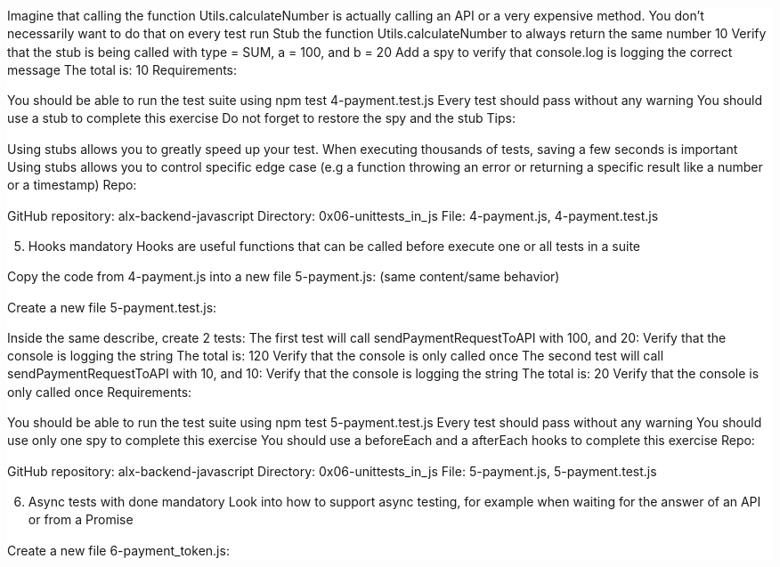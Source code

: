 Imagine that calling the function Utils.calculateNumber is actually calling an API or a very expensive method. You don’t necessarily want to do that on every test run
Stub the function Utils.calculateNumber to always return the same number 10
Verify that the stub is being called with type = SUM, a = 100, and b = 20
Add a spy to verify that console.log is logging the correct message The total is: 10
Requirements:

You should be able to run the test suite using npm test 4-payment.test.js
Every test should pass without any warning
You should use a stub to complete this exercise
Do not forget to restore the spy and the stub
Tips:

Using stubs allows you to greatly speed up your test. When executing thousands of tests, saving a few seconds is important
Using stubs allows you to control specific edge case (e.g a function throwing an error or returning a specific result like a number or a timestamp)
Repo:

GitHub repository: alx-backend-javascript
Directory: 0x06-unittests_in_js
File: 4-payment.js, 4-payment.test.js
  
5. Hooks
mandatory
Hooks are useful functions that can be called before execute one or all tests in a suite

Copy the code from 4-payment.js into a new file 5-payment.js: (same content/same behavior)

Create a new file 5-payment.test.js:

Inside the same describe, create 2 tests:
The first test will call sendPaymentRequestToAPI with 100, and 20:
Verify that the console is logging the string The total is: 120
Verify that the console is only called once
The second test will call sendPaymentRequestToAPI with 10, and 10:
Verify that the console is logging the string The total is: 20
Verify that the console is only called once
Requirements:

You should be able to run the test suite using npm test 5-payment.test.js
Every test should pass without any warning
You should use only one spy to complete this exercise
You should use a beforeEach and a afterEach hooks to complete this exercise
Repo:

GitHub repository: alx-backend-javascript
Directory: 0x06-unittests_in_js
File: 5-payment.js, 5-payment.test.js
  
6. Async tests with done
mandatory
Look into how to support async testing, for example when waiting for the answer of an API or from a Promise

Create a new file 6-payment_token.js:

